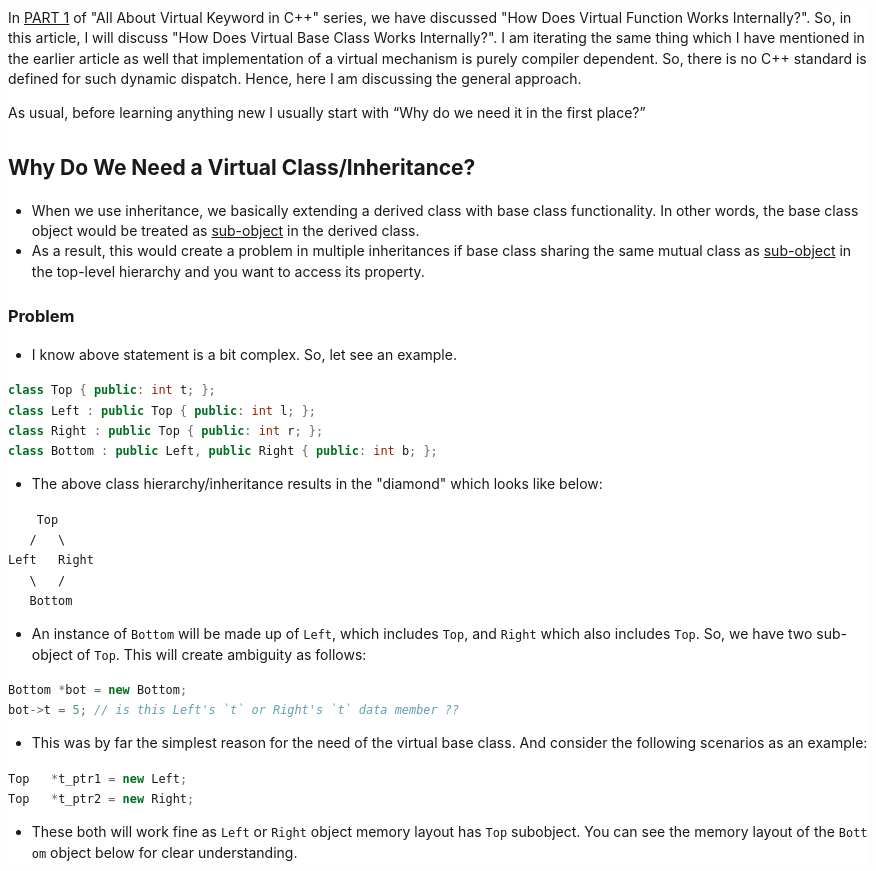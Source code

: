 
In [PART 1](/posts/part-1-all-about-virtual-keyword-in-cpp-how-virtual-function-works-internally/) of "All About Virtual Keyword in C++" series, we have discussed "How Does Virtual Function Works Internally?". So, in this article, I will discuss "How Does Virtual Base Class Works Internally?". I am iterating the same thing which I have mentioned in the earlier article as well that implementation of a virtual mechanism is purely compiler dependent. So, there is no C++ standard is defined for such dynamic dispatch. Hence, here I am discussing the general approach.

As usual, before learning anything new I usually start with “Why do we need it in the first place?”

## Why Do We Need a Virtual Class/Inheritance?

- When we use inheritance, we basically extending a derived class with base class functionality. In other words, the base class object would be treated as [sub-object](/posts/memory-layout-of-cpp-object/) in the derived class.
- As a result, this would create a problem in multiple inheritances if base class sharing the same mutual class as [sub-object](/posts/memory-layout-of-cpp-object/) in the top-level hierarchy and you want to access its property.

### Problem

- I know above statement is a bit complex. So, let see an example.

```cpp
class Top { public: int t; };
class Left : public Top { public: int l; };
class Right : public Top { public: int r; };
class Bottom : public Left, public Right { public: int b; };
```

- The above class hierarchy/inheritance results in the "diamond" which looks like below:

```
    Top
   /   \
Left   Right
   \   /
   Bottom
```

- An instance of `Bottom` will be made up of `Left`, which includes `Top`, and `Right` which also includes `Top`. So, we have two sub-object of `Top`. This will create ambiguity as follows:

```cpp
Bottom *bot = new Bottom;
bot->t = 5; // is this Left's `t` or Right's `t` data member ??
```

- This was by far the simplest reason for the need of the virtual base class. And consider the following scenarios as an example:

```cpp
Top   *t_ptr1 = new Left;
Top   *t_ptr2 = new Right; 
```

- These both will work fine as `Left` or `Right` object memory layout has `Top` subobject. You can see the memory layout of the `Bottom` object below for clear understanding.
